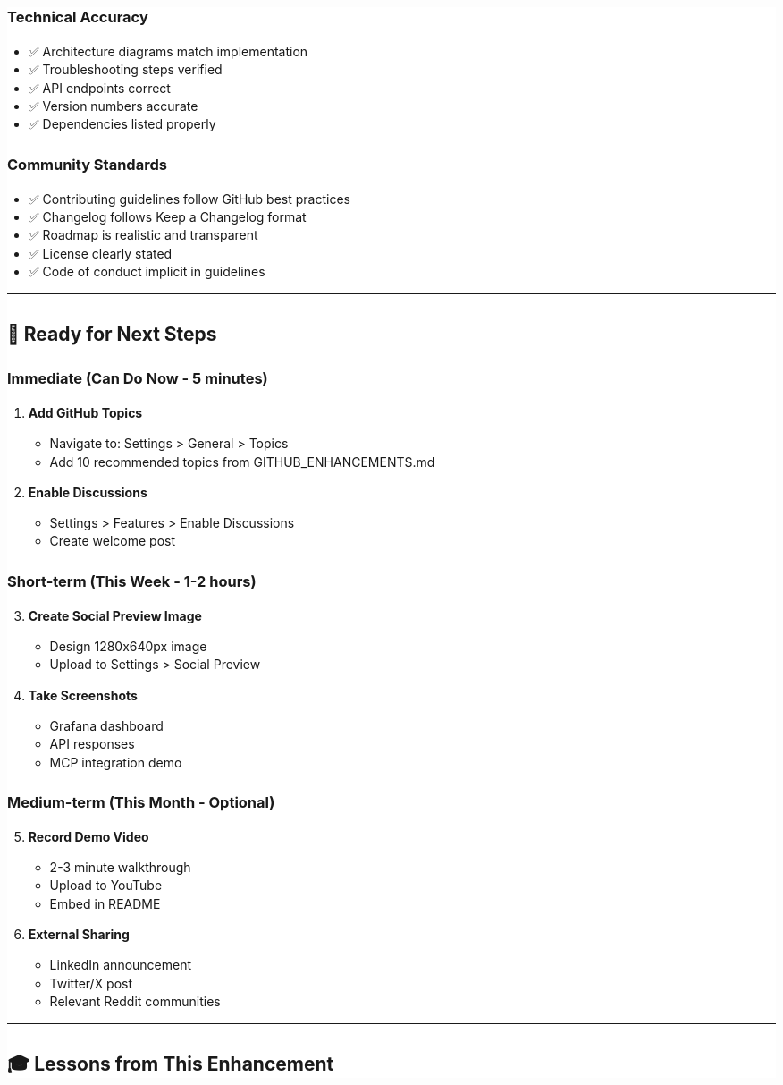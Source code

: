### Technical Accuracy
- ✅ Architecture diagrams match implementation
- ✅ Troubleshooting steps verified
- ✅ API endpoints correct
- ✅ Version numbers accurate
- ✅ Dependencies listed properly

### Community Standards
- ✅ Contributing guidelines follow GitHub best practices
- ✅ Changelog follows Keep a Changelog format
- ✅ Roadmap is realistic and transparent
- ✅ License clearly stated
- ✅ Code of conduct implicit in guidelines

---

## 🚀 Ready for Next Steps

### Immediate (Can Do Now - 5 minutes)
1. **Add GitHub Topics**
   - Navigate to: Settings > General > Topics
   - Add 10 recommended topics from GITHUB_ENHANCEMENTS.md

2. **Enable Discussions**
   - Settings > Features > Enable Discussions
   - Create welcome post

### Short-term (This Week - 1-2 hours)
3. **Create Social Preview Image**
   - Design 1280x640px image
   - Upload to Settings > Social Preview

4. **Take Screenshots**
   - Grafana dashboard
   - API responses
   - MCP integration demo

### Medium-term (This Month - Optional)
5. **Record Demo Video**
   - 2-3 minute walkthrough
   - Upload to YouTube
   - Embed in README

6. **External Sharing**
   - LinkedIn announcement
   - Twitter/X post
   - Relevant Reddit communities

---

## 🎓 Lessons from This Enhancement
